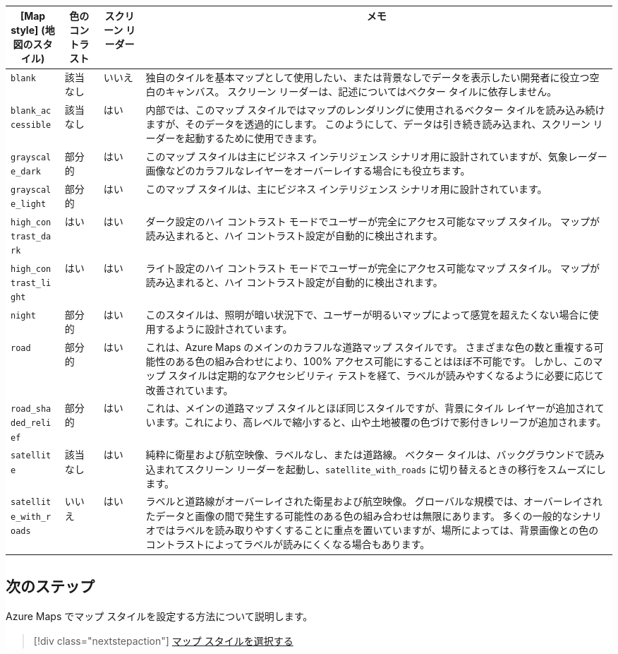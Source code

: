 | [Map style] (地図のスタイル)  | 色のコントラスト | スクリーン リーダー | メモ |
|------------|----------------|---------------|-------|
| `blank` | 該当なし | いいえ | 独自のタイルを基本マップとして使用したい、または背景なしでデータを表示したい開発者に役立つ空白のキャンバス。 スクリーン リーダーは、記述についてはベクター タイルに依存しません。  |
| `blank_accessible` | 該当なし  | はい | 内部では、このマップ スタイルではマップのレンダリングに使用されるベクター タイルを読み込み続けますが、そのデータを透過的にします。 このようにして、データは引き続き読み込まれ、スクリーン リーダーを起動するために使用できます。 |
| `grayscale_dark` | 部分的 | はい | このマップ スタイルは主にビジネス インテリジェンス シナリオ用に設計されていますが、気象レーダー画像などのカラフルなレイヤーをオーバーレイする場合にも役立ちます。 |
| `grayscale_light` | 部分的 | はい | このマップ スタイルは、主にビジネス インテリジェンス シナリオ用に設計されています。 |
| `high_contrast_dark` | はい | はい | ダーク設定のハイ コントラスト モードでユーザーが完全にアクセス可能なマップ スタイル。 マップが読み込まれると、ハイ コントラスト設定が自動的に検出されます。 |
| `high_contrast_light` | はい | はい | ライト設定のハイ コントラスト モードでユーザーが完全にアクセス可能なマップ スタイル。 マップが読み込まれると、ハイ コントラスト設定が自動的に検出されます。 |
| `night` | 部分的 | はい | このスタイルは、照明が暗い状況下で、ユーザーが明るいマップによって感覚を超えたくない場合に使用するように設計されています。 |
| `road` | 部分的 | はい | これは、Azure Maps のメインのカラフルな道路マップ スタイルです。 さまざまな色の数と重複する可能性のある色の組み合わせにより、100% アクセス可能にすることはほぼ不可能です。 しかし、このマップ スタイルは定期的なアクセシビリティ テストを経て、ラベルが読みやすくなるように必要に応じて改善されています。 |
| `road_shaded_relief` | 部分的 | はい | これは、メインの道路マップ スタイルとほぼ同じスタイルですが、背景にタイル レイヤーが追加されています。これにより、高レベルで縮小すると、山や土地被覆の色づけで影付きレリーフが追加されます。 |
| `satellite` | 該当なし | はい | 純粋に衛星および航空映像、ラベルなし、または道路線。 ベクター タイルは、バックグラウンドで読み込まれてスクリーン リーダーを起動し、`satellite_with_roads` に切り替えるときの移行をスムーズにします。 |
| `satellite_with_roads` | いいえ | はい | ラベルと道路線がオーバーレイされた衛星および航空映像。 グローバルな規模では、オーバーレイされたデータと画像の間で発生する可能性のある色の組み合わせは無限にあります。 多くの一般的なシナリオではラベルを読み取りやすくすることに重点を置いていますが、場所によっては、背景画像との色のコントラストによってラベルが読みにくくなる場合もあります。 |

## <a name="next-steps"></a>次のステップ

Azure Maps でマップ スタイルを設定する方法について説明します。

> [!div class="nextstepaction"]
> [マップ スタイルを選択する](./choose-map-style.md)

